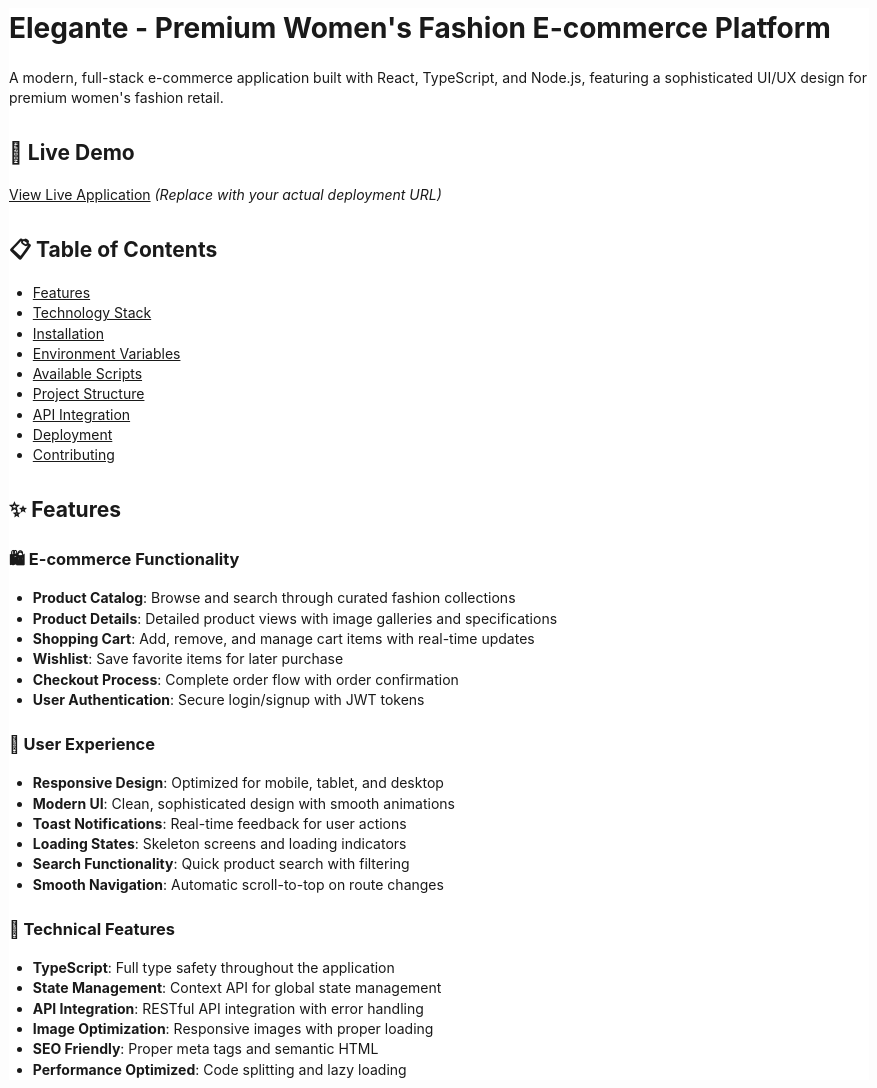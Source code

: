 # Elegante - Premium Women's Fashion E-commerce Platform

A modern, full-stack e-commerce application built with React, TypeScript, and Node.js, featuring a sophisticated UI/UX design for premium women's fashion retail.

## 🚀 Live Demo

[View Live Application](https://elegante-frontend.vercel.app) _(Replace with your actual deployment URL)_

## 📋 Table of Contents

- [Features](#features)
- [Technology Stack](#technology-stack)
- [Installation](#installation)
- [Environment Variables](#environment-variables)
- [Available Scripts](#available-scripts)
- [Project Structure](#project-structure)
- [API Integration](#api-integration)
- [Deployment](#deployment)
- [Contributing](#contributing)

## ✨ Features

### 🛍️ E-commerce Functionality

- **Product Catalog**: Browse and search through curated fashion collections
- **Product Details**: Detailed product views with image galleries and specifications
- **Shopping Cart**: Add, remove, and manage cart items with real-time updates
- **Wishlist**: Save favorite items for later purchase
- **Checkout Process**: Complete order flow with order confirmation
- **User Authentication**: Secure login/signup with JWT tokens

### 🎨 User Experience

- **Responsive Design**: Optimized for mobile, tablet, and desktop
- **Modern UI**: Clean, sophisticated design with smooth animations
- **Toast Notifications**: Real-time feedback for user actions
- **Loading States**: Skeleton screens and loading indicators
- **Search Functionality**: Quick product search with filtering
- **Smooth Navigation**: Automatic scroll-to-top on route changes

### 🔧 Technical Features

- **TypeScript**: Full type safety throughout the application
- **State Management**: Context API for global state management
- **API Integration**: RESTful API integration with error handling
- **Image Optimization**: Responsive images with proper loading
- **SEO Friendly**: Proper meta tags and semantic HTML
- **Performance Optimized**: Code splitting and lazy loading
